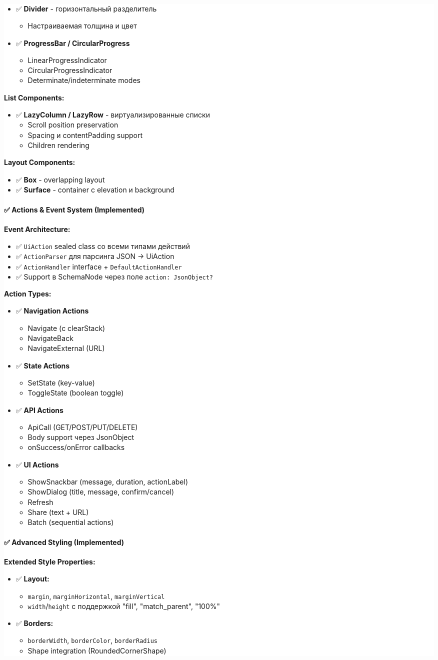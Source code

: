 - ✅ **Divider** - горизонтальный разделитель
  - Настраиваемая толщина и цвет
  
- ✅ **ProgressBar / CircularProgress**
  - LinearProgressIndicator
  - CircularProgressIndicator
  - Determinate/indeterminate modes

**List Components:**
- ✅ **LazyColumn / LazyRow** - виртуализированные списки
  - Scroll position preservation
  - Spacing и contentPadding support
  - Children rendering
  
**Layout Components:**
- ✅ **Box** - overlapping layout
- ✅ **Surface** - container с elevation и background

#### ✅ Actions & Event System (Implemented)

**Event Architecture:**
- ✅ `UiAction` sealed class со всеми типами действий
- ✅ `ActionParser` для парсинга JSON → UiAction
- ✅ `ActionHandler` interface + `DefaultActionHandler`
- ✅ Support в SchemaNode через поле `action: JsonObject?`

**Action Types:**
- ✅ **Navigation Actions**
  - Navigate (с clearStack)
  - NavigateBack
  - NavigateExternal (URL)
  
- ✅ **State Actions**
  - SetState (key-value)
  - ToggleState (boolean toggle)
  
- ✅ **API Actions**
  - ApiCall (GET/POST/PUT/DELETE)
  - Body support через JsonObject
  - onSuccess/onError callbacks
  
- ✅ **UI Actions**
  - ShowSnackbar (message, duration, actionLabel)
  - ShowDialog (title, message, confirm/cancel)
  - Refresh
  - Share (text + URL)
  - Batch (sequential actions)

#### ✅ Advanced Styling (Implemented)

**Extended Style Properties:**
- ✅ **Layout:**
  - `margin`, `marginHorizontal`, `marginVertical`
  - `width`/`height` с поддержкой "fill", "match_parent", "100%"
  
- ✅ **Borders:**
  - `borderWidth`, `borderColor`, `borderRadius`
  - Shape integration (RoundedCornerShape)
  